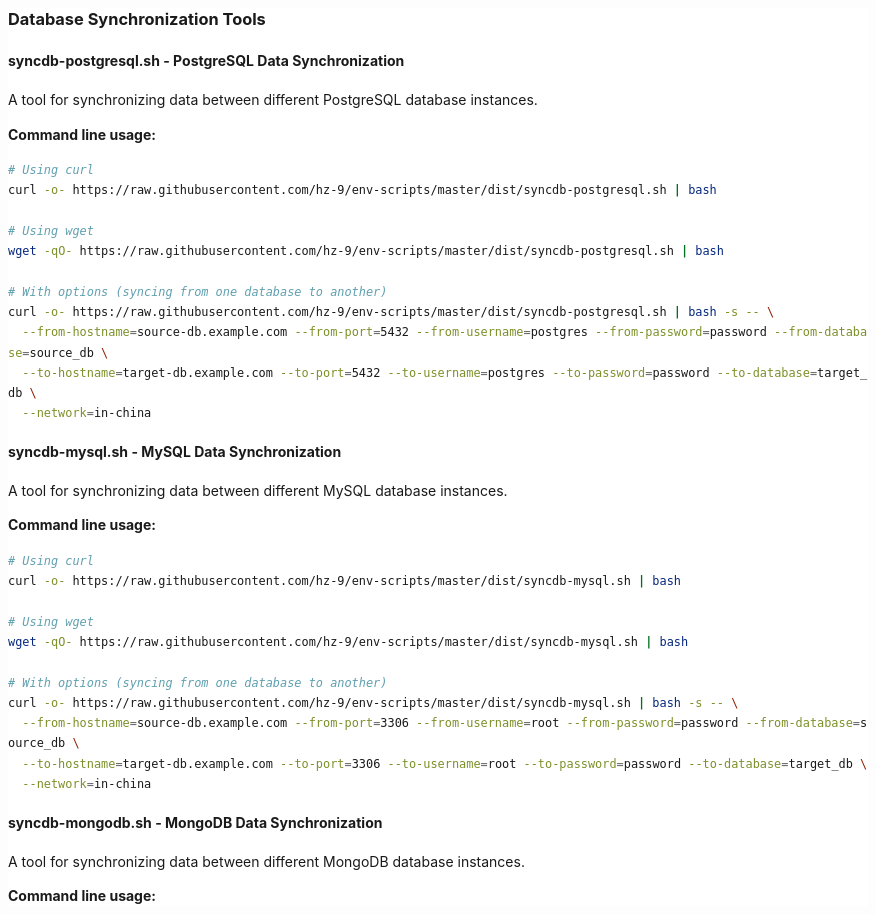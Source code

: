 ### Database Synchronization Tools

#### **syncdb-postgresql.sh** - PostgreSQL Data Synchronization

A tool for synchronizing data between different PostgreSQL database instances.

**Command line usage:**

```bash
# Using curl
curl -o- https://raw.githubusercontent.com/hz-9/env-scripts/master/dist/syncdb-postgresql.sh | bash

# Using wget
wget -qO- https://raw.githubusercontent.com/hz-9/env-scripts/master/dist/syncdb-postgresql.sh | bash

# With options (syncing from one database to another)
curl -o- https://raw.githubusercontent.com/hz-9/env-scripts/master/dist/syncdb-postgresql.sh | bash -s -- \
  --from-hostname=source-db.example.com --from-port=5432 --from-username=postgres --from-password=password --from-database=source_db \
  --to-hostname=target-db.example.com --to-port=5432 --to-username=postgres --to-password=password --to-database=target_db \
  --network=in-china
```

#### **syncdb-mysql.sh** - MySQL Data Synchronization

A tool for synchronizing data between different MySQL database instances.

**Command line usage:**

```bash
# Using curl
curl -o- https://raw.githubusercontent.com/hz-9/env-scripts/master/dist/syncdb-mysql.sh | bash

# Using wget
wget -qO- https://raw.githubusercontent.com/hz-9/env-scripts/master/dist/syncdb-mysql.sh | bash

# With options (syncing from one database to another)
curl -o- https://raw.githubusercontent.com/hz-9/env-scripts/master/dist/syncdb-mysql.sh | bash -s -- \
  --from-hostname=source-db.example.com --from-port=3306 --from-username=root --from-password=password --from-database=source_db \
  --to-hostname=target-db.example.com --to-port=3306 --to-username=root --to-password=password --to-database=target_db \
  --network=in-china
```

#### **syncdb-mongodb.sh** - MongoDB Data Synchronization

A tool for synchronizing data between different MongoDB database instances.

**Command line usage:**
